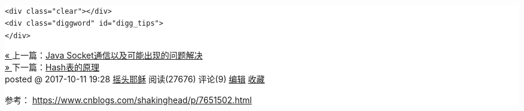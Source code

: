     <div class="clear"></div>
    <div class="diggword" id="digg_tips">
    </div>
</div>
<script type="text/javascript">
    currentDiggType = 0;
</script></div>
<div class="clear"></div>
<div id="post_next_prev"><a href="https://www.cnblogs.com/shakinghead/p/7647761.html" class="p_n_p_prefix">« </a> 上一篇：<a href="https://www.cnblogs.com/shakinghead/p/7647761.html" title="发布于2017-10-10 20:52">Java Socket通信以及可能出现的问题解决</a><br><a href="https://www.cnblogs.com/shakinghead/p/7717705.html" class="p_n_p_prefix">» </a> 下一篇：<a href="https://www.cnblogs.com/shakinghead/p/7717705.html" title="发布于2017-10-23 18:44">Hash表的原理</a><br></div>
</div>


</div>
<div class="postDesc">posted @ <span id="post-date">2017-10-11 19:28</span> <a href="https://www.cnblogs.com/shakinghead/">摇头耶稣</a> 阅读(<span id="post_view_count">27676</span>) 评论(<span id="post_comment_count">9</span>)  <a href="https://i.cnblogs.com/EditPosts.aspx?postid=7651502" rel="nofollow">编辑</a> <a href="#" onclick="AddToWz(7651502);return false;">收藏</a></div>
</div>
<script type="text/javascript">var allowComments=true,cb_blogId=374964,cb_entryId=7651502,cb_blogApp=currentBlogApp,cb_blogUserGuid='08919a62-5ee6-47a5-700d-08d49c352df3',cb_entryCreatedDate='2017/10/11 19:28:00';loadViewCount(cb_entryId);var cb_postType=1;var isMarkdown=false;</script>
	
</div>
</div>



参考：
https://www.cnblogs.com/shakinghead/p/7651502.html